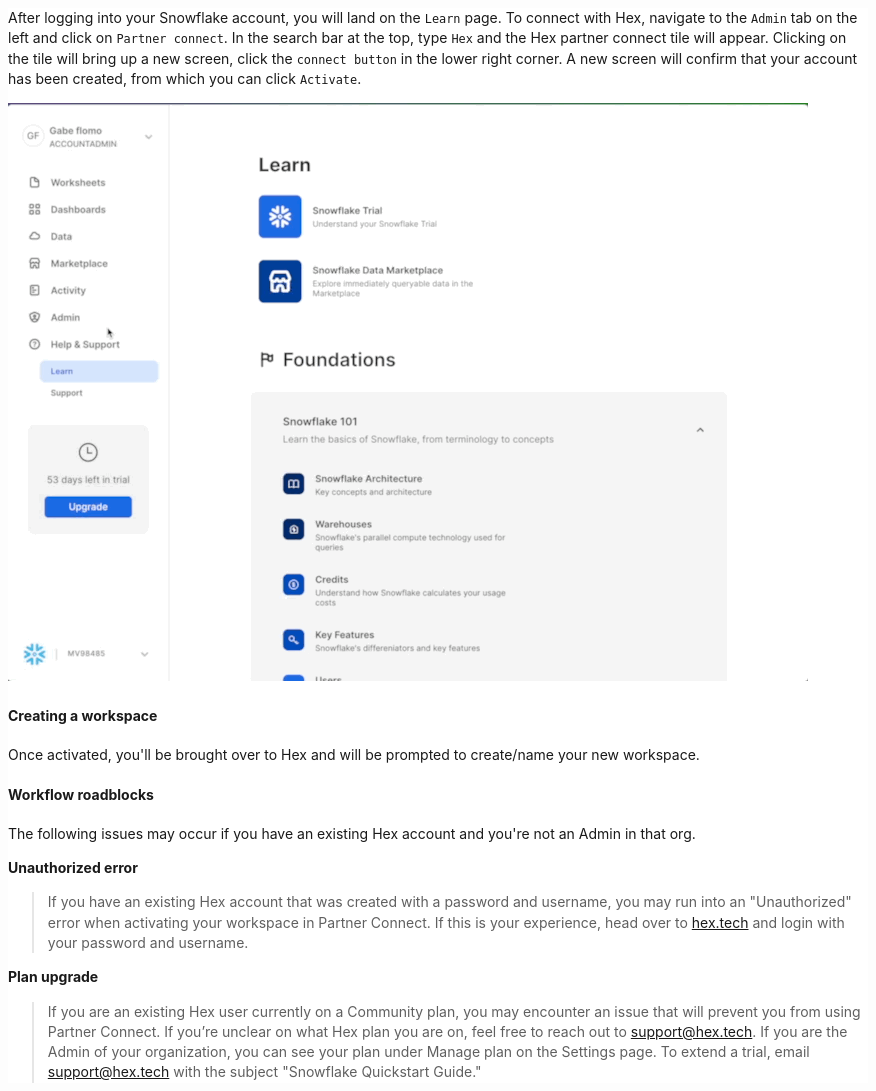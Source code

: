After logging into your Snowflake account, you will land on the `Learn` page. To connect with Hex, navigate to the `Admin` tab on the left and click on `Partner connect`. In the search bar at the top, type `Hex` and the Hex partner connect tile will appear. Clicking on the tile will bring up a new screen,  click the `connect button` in the lower right corner. A new screen will confirm that your account has been created, from which you can click `Activate`.

![](assets/pc.gif)

#### Creating a workspace
Once activated, you'll be brought over to Hex and will be prompted to create/name your new workspace.

#### Workflow roadblocks
The following issues may occur if you have an existing Hex account and you're not an Admin in that org.

**Unauthorized error**
> If you have an existing Hex account that was created with a password and username, you may run into an "Unauthorized" error when activating your workspace in Partner Connect. If this is your experience, head over to [hex.tech](https://hex.tech) and login with your password and username. 

**Plan upgrade**
> If you are an existing Hex user currently on a Community plan, you may encounter an issue that will prevent you from using Partner Connect. If you’re unclear on what Hex plan you are on, feel free to reach out to [support@hex.tech](mailto:support@hex.tech). If you are the Admin of your organization, you can see your plan under Manage plan on the Settings page. To extend a trial, email [support@hex.tech](mailto:support@hex.tech) with the subject "Snowflake Quickstart Guide."
